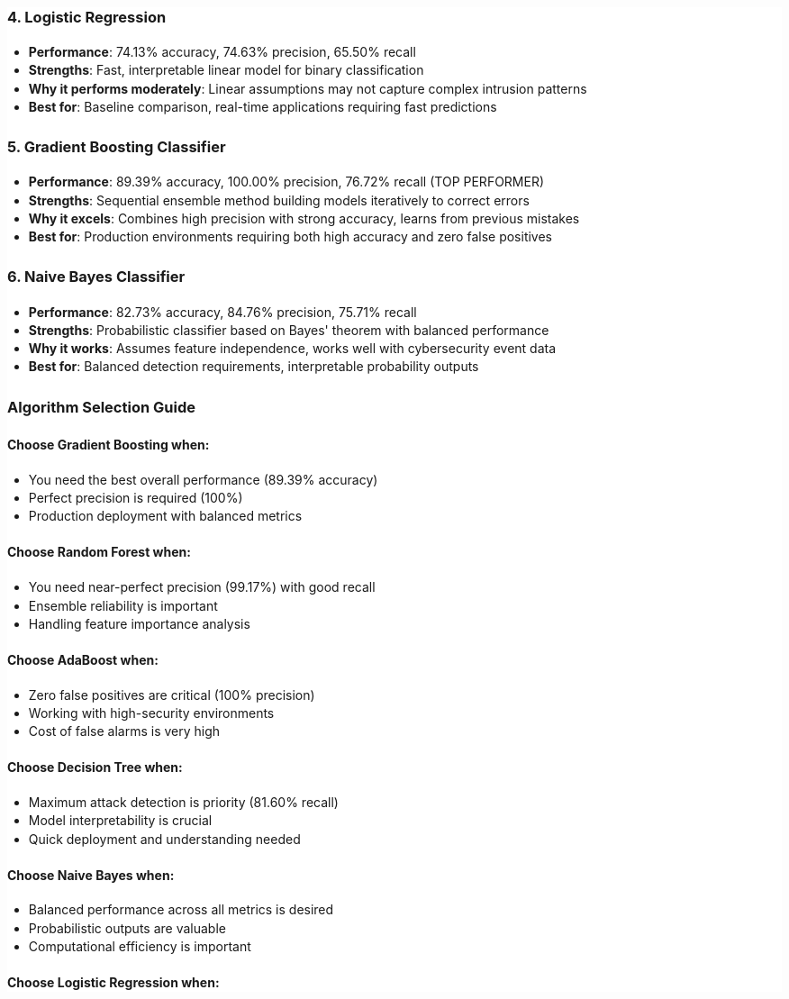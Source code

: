 ### 4. Logistic Regression

- **Performance**: 74.13% accuracy, 74.63% precision, 65.50% recall
- **Strengths**: Fast, interpretable linear model for binary classification
- **Why it performs moderately**: Linear assumptions may not capture complex intrusion patterns
- **Best for**: Baseline comparison, real-time applications requiring fast predictions

### 5. Gradient Boosting Classifier

- **Performance**: 89.39% accuracy, 100.00% precision, 76.72% recall (TOP PERFORMER)
- **Strengths**: Sequential ensemble method building models iteratively to correct errors
- **Why it excels**: Combines high precision with strong accuracy, learns from previous mistakes
- **Best for**: Production environments requiring both high accuracy and zero false positives

### 6. Naive Bayes Classifier

- **Performance**: 82.73% accuracy, 84.76% precision, 75.71% recall
- **Strengths**: Probabilistic classifier based on Bayes' theorem with balanced performance
- **Why it works**: Assumes feature independence, works well with cybersecurity event data
- **Best for**: Balanced detection requirements, interpretable probability outputs

### Algorithm Selection Guide

#### Choose **Gradient Boosting** when:

- You need the best overall performance (89.39% accuracy)
- Perfect precision is required (100%)
- Production deployment with balanced metrics

#### Choose **Random Forest** when:

- You need near-perfect precision (99.17%) with good recall
- Ensemble reliability is important
- Handling feature importance analysis

#### Choose **AdaBoost** when:

- Zero false positives are critical (100% precision)
- Working with high-security environments
- Cost of false alarms is very high

#### Choose **Decision Tree** when:

- Maximum attack detection is priority (81.60% recall)
- Model interpretability is crucial
- Quick deployment and understanding needed

#### Choose **Naive Bayes** when:

- Balanced performance across all metrics is desired
- Probabilistic outputs are valuable
- Computational efficiency is important

#### Choose **Logistic Regression** when:
